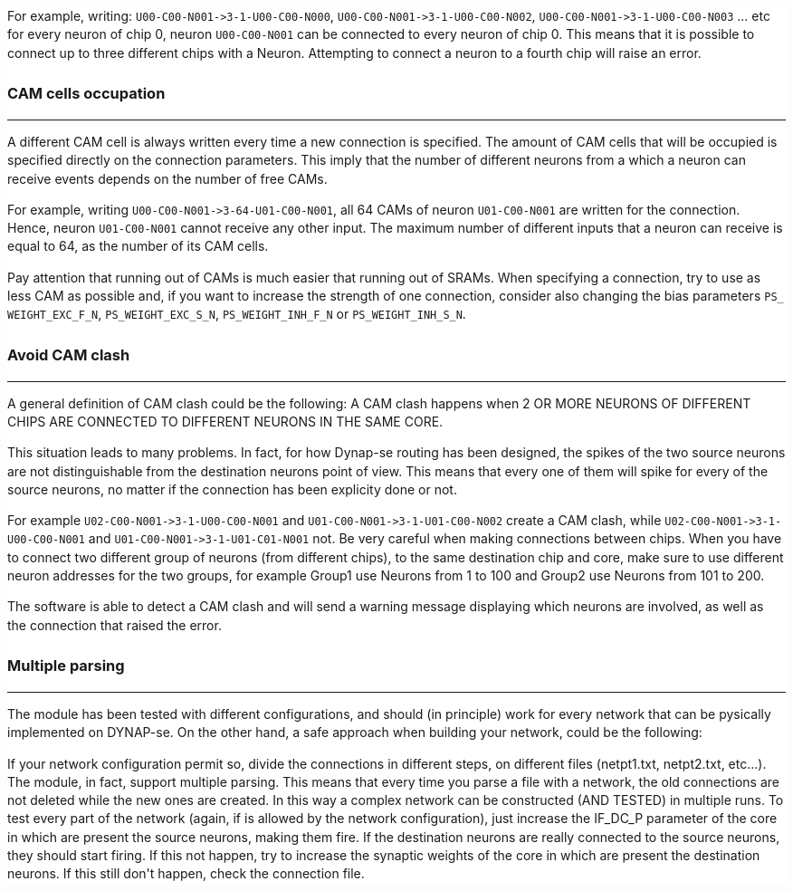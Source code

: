 For example, writing: `U00-C00-N001->3-1-U00-C00-N000`, `U00-C00-N001->3-1-U00-C00-N002`, `U00-C00-N001->3-1-U00-C00-N003` ... etc for every neuron of chip 0, neuron `U00-C00-N001` can be connected to every neuron of chip 0. This means that it is possible to connect up to three different chips with a Neuron. Attempting to connect a neuron to a fourth chip will raise an error.
### CAM cells occupation
---
A different CAM cell is always written every time a new connection is specified. The amount of CAM cells that will be occupied is specified directly on the connection parameters. This imply that the number of different neurons from a which a neuron can receive events depends on the number of free CAMs.

For example, writing `U00-C00-N001->3-64-U01-C00-N001`, all 64 CAMs of neuron `U01-C00-N001` are written for the connection. Hence, neuron `U01-C00-N001` cannot receive any other input. The maximum number of different inputs that a neuron can receive is equal to 64, as the number of its CAM cells.

Pay attention that running out of CAMs is much easier that running out of SRAMs. When specifying a connection, try to use as less CAM as possible and, if you want to increase the strength of one connection, consider also changing the bias parameters `PS_WEIGHT_EXC_F_N`, `PS_WEIGHT_EXC_S_N`, `PS_WEIGHT_INH_F_N` or `PS_WEIGHT_INH_S_N`.
### Avoid CAM clash
---
A general definition of CAM clash could be the following: A CAM clash happens when 2 OR MORE NEURONS OF DIFFERENT CHIPS ARE CONNECTED TO DIFFERENT NEURONS IN THE SAME CORE. 

This situation leads to many problems. In fact, for how Dynap-se routing has been designed, the spikes of the two source neurons are not distinguishable from the destination neurons point of view. This means that every one of them will spike for every of the source neurons, no matter if the connection has been explicity done or not.

For example `U02-C00-N001->3-1-U00-C00-N001` and `U01-C00-N001->3-1-U01-C00-N002` create a CAM clash, while `U02-C00-N001->3-1-U00-C00-N001` and `U01-C00-N001->3-1-U01-C01-N001` not. Be very careful when making connections between chips. When you have to connect two different group of neurons (from different chips), to the same destination chip and core, make sure to use different neuron addresses for the two groups, for example Group1 use Neurons from 1 to 100 and Group2 use Neurons from 101 to 200.

The software is able to detect a CAM clash and will send a warning message displaying which neurons are involved, as well as the connection that raised the error.
### Multiple parsing
---
The module has been tested with different configurations, and should (in principle) work for every network that can be pysically implemented on DYNAP-se. On the other hand, a safe approach when building your network, could be the following:

If your network configuration permit so, divide the connections in different steps, on different files (netpt1.txt, netpt2.txt, etc...). The module, in fact, support multiple parsing. This means that every time you parse a file with a network, the old connections are not deleted while the new ones are created. In this way a complex network can be constructed (AND TESTED) in multiple runs. To test every part of the network (again, if is allowed by the network configuration), just increase the IF_DC_P parameter of the core in which are present the source neurons, making them fire. If the destination neurons are really connected to the source neurons, they should start firing. If this not happen, try to increase the synaptic weights of the core in which are present the destination neurons. If this still don't happen, check the connection file.
